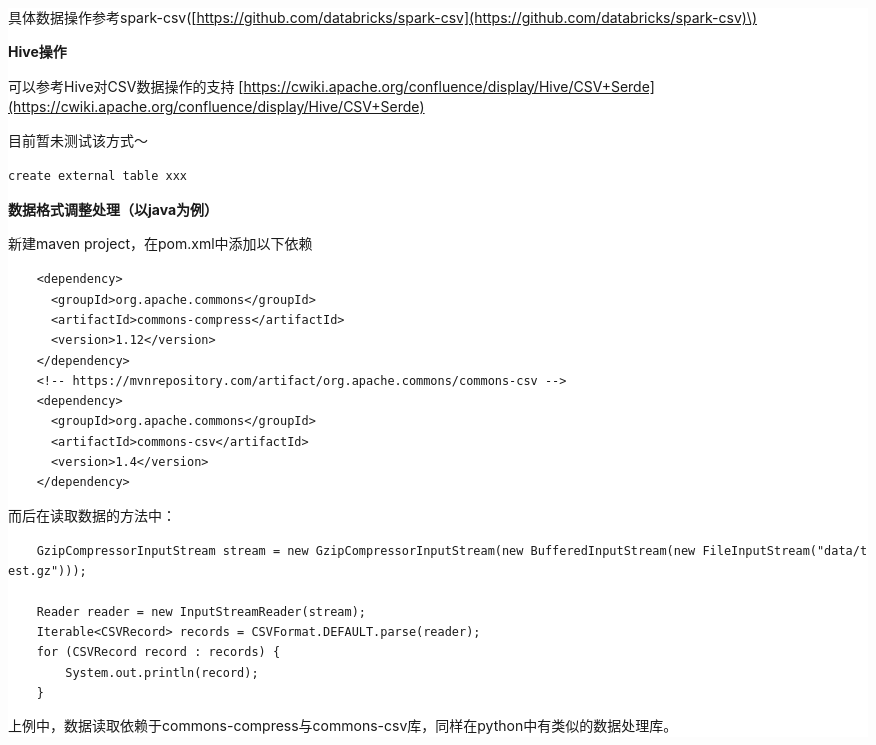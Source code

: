 具体数据操作参考spark-csv\([https://github.com/databricks/spark-csv](https://github.com/databricks/spark-csv)\)

**Hive操作**

可以参考Hive对CSV数据操作的支持 [https://cwiki.apache.org/confluence/display/Hive/CSV+Serde](https://cwiki.apache.org/confluence/display/Hive/CSV+Serde)

目前暂未测试该方式～

```text
create external table xxx
```

**数据格式调整处理（以java为例）**

新建maven project，在pom.xml中添加以下依赖

```text
    <dependency>
      <groupId>org.apache.commons</groupId>
      <artifactId>commons-compress</artifactId>
      <version>1.12</version>
    </dependency>
    <!-- https://mvnrepository.com/artifact/org.apache.commons/commons-csv -->
    <dependency>
      <groupId>org.apache.commons</groupId>
      <artifactId>commons-csv</artifactId>
      <version>1.4</version>
    </dependency>
```

而后在读取数据的方法中：

```text
    GzipCompressorInputStream stream = new GzipCompressorInputStream(new BufferedInputStream(new FileInputStream("data/test.gz")));

    Reader reader = new InputStreamReader(stream);
    Iterable<CSVRecord> records = CSVFormat.DEFAULT.parse(reader);
    for (CSVRecord record : records) {
        System.out.println(record);
    }
```

上例中，数据读取依赖于commons-compress与commons-csv库，同样在python中有类似的数据处理库。

